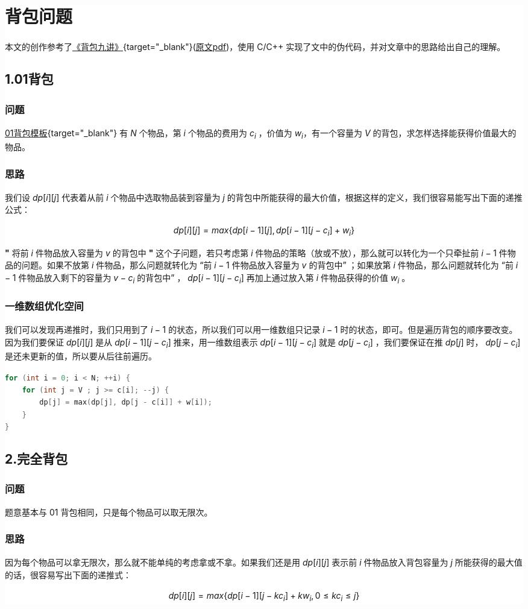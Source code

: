 

# 背包问题

本文的创作参考了[《背包九讲》](https://github.com/tianyicui/pack){target="_blank"}([原文pdf](./%E8%83%8C%E5%8C%85%E4%B9%9D%E8%AE%B2.pdf))，使用 C/C++ 实现了文中的伪代码，并对文章中的思路给出自己的理解。


## **1.01背包**

### **问题**

[01背包模板](https://www.luogu.com.cn/problem/P2871){target="_blank"}
有 $N$ 个物品，第 $i$ 个物品的费用为 $c_i$ ，价值为 $w_i$，有一个容量为 $V$ 的背包，求怎样选择能获得价值最大的物品。

### **思路**

我们设 $dp[i][j]$ 代表着从前 $i$ 个物品中选取物品装到容量为 $j$ 的背包中所能获得的最大价值，根据这样的定义，我们很容易能写出下面的递推公式：

$$
dp[i][j]=max\{dp[i-1][j],dp[i-1][j-c_i]+w_i \}
$$

**"** 将前 $i$ 件物品放入容量为 $v$ 的背包中 **"** 这个子问题，若只考虑第 $i$ 件物品的策略（放或不放），那么就可以转化为一个只牵扯前 $i-1$ 件物品的问题。如果不放第 $i$ 件物品，那么问题就转化为 “前 $i-1$ 件物品放入容量为 $v$ 的背包中” ；如果放第 $i$ 件物品，那么问题就转化为 “前 $i-1$ 件物品放入剩下的容量为 $v-c_i$ 的背包中” ， $dp[i-1][j-c_i]$  再加上通过放入第 $i$ 件物品获得的价值 $w_i$ 。

### **一维数组优化空间**

我们可以发现再递推时，我们只用到了 $i-1$ 的状态，所以我们可以用一维数组只记录 $i-1$ 时的状态，即可。但是遍历背包的顺序要改变。因为我们要保证 $dp[i][j]$ 是从 $dp[i-1][j-c_i]$ 推来，用一维数组表示 $dp[i-1][j-c_i]$ 就是 $dp[j-c_i]$ ，我们要保证在推 $dp[j]$ 时， $dp[j-c_i]$ 是还未更新的值，所以要从后往前遍历。

```cpp
for (int i = 0; i < N; ++i) {
    for (int j = V ; j >= c[i]; --j) {
        dp[j] = max(dp[j], dp[j - c[i]] + w[i]);
    }
}

```

## **2.完全背包**

### **问题**

题意基本与 $01$ 背包相同，只是每个物品可以取无限次。

### **思路**

因为每个物品可以拿无限次，那么就不能单纯的考虑拿或不拿。如果我们还是用 $dp[i][j]$ 表示前 $i$ 件物品放入背包容量为 $j$ 所能获得的最大值的话，很容易写出下面的递推式：

$$
dp[i][j]=max\{dp[i-1][j-kc_i]+kw_i,0\le kc_i\le j \}
$$
